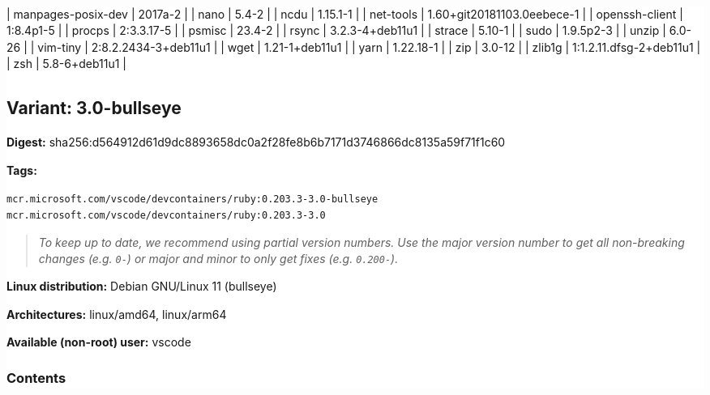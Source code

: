 | manpages-posix-dev  | 2017a-2                    |
| nano                | 5.4-2                      |
| ncdu                | 1.15.1-1                   |
| net-tools           | 1.60+git20181103.0eebece-1 |
| openssh-client      | 1:8.4p1-5                  |
| procps              | 2:3.3.17-5                 |
| psmisc              | 23.4-2                     |
| rsync               | 3.2.3-4+deb11u1            |
| strace              | 5.10-1                     |
| sudo                | 1.9.5p2-3                  |
| unzip               | 6.0-26                     |
| vim-tiny            | 2:8.2.2434-3+deb11u1       |
| wget                | 1.21-1+deb11u1             |
| yarn                | 1.22.18-1                  |
| zip                 | 3.0-12                     |
| zlib1g              | 1:1.2.11.dfsg-2+deb11u1    |
| zsh                 | 5.8-6+deb11u1              |

## Variant: 3.0-bullseye

**Digest:**
sha256:d564912d61d9dc8893658dc0a2f28fe8b6b7171d3746866dc8135a59f71f1c60

**Tags:**

```
mcr.microsoft.com/vscode/devcontainers/ruby:0.203.3-3.0-bullseye
mcr.microsoft.com/vscode/devcontainers/ruby:0.203.3-3.0
```

> _To keep up to date, we recommend using partial version numbers. Use the major
> version number to get all non-breaking changes (e.g. `0-`) or major and minor
> to only get fixes (e.g. `0.200-`)._

**Linux distribution:** Debian GNU/Linux 11 (bullseye)

**Architectures:** linux/amd64, linux/arm64

**Available (non-root) user:** vscode

### Contents
